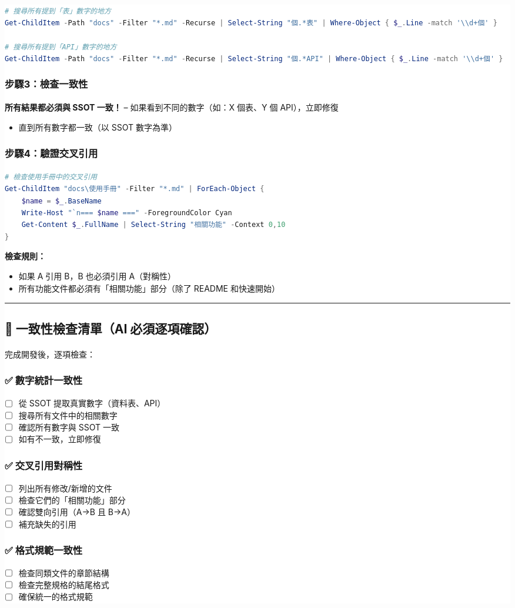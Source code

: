 ```powershell
# 搜尋所有提到「表」數字的地方
Get-ChildItem -Path "docs" -Filter "*.md" -Recurse | Select-String "個.*表" | Where-Object { $_.Line -match '\\d+個' }

# 搜尋所有提到「API」數字的地方
Get-ChildItem -Path "docs" -Filter "*.md" -Recurse | Select-String "個.*API" | Where-Object { $_.Line -match '\\d+個' }
```

### 步驟3：檢查一致性

**所有結果都必須與 SSOT 一致！**
– 如果看到不同的數字（如：X 個表、Y 個 API），立即修復
- 直到所有數字都一致（以 SSOT 數字為準）

### 步驟4：驗證交叉引用

```powershell
# 檢查使用手冊中的交叉引用
Get-ChildItem "docs\使用手冊" -Filter "*.md" | ForEach-Object {
    $name = $_.BaseName
    Write-Host "`n=== $name ===" -ForegroundColor Cyan
    Get-Content $_.FullName | Select-String "相關功能" -Context 0,10
}
```

**檢查規則：**
- 如果 A 引用 B，B 也必須引用 A（對稱性）
- 所有功能文件都必須有「相關功能」部分（除了 README 和快速開始）

---

## 📝 一致性檢查清單（AI 必須逐項確認）

完成開發後，逐項檢查：

### ✅ 數字統計一致性
- [ ] 從 SSOT 提取真實數字（資料表、API）
- [ ] 搜尋所有文件中的相關數字
- [ ] 確認所有數字與 SSOT 一致
- [ ] 如有不一致，立即修復

### ✅ 交叉引用對稱性  
- [ ] 列出所有修改/新增的文件
- [ ] 檢查它們的「相關功能」部分
- [ ] 確認雙向引用（A→B 且 B→A）
- [ ] 補充缺失的引用

### ✅ 格式規範一致性
- [ ] 檢查同類文件的章節結構
- [ ] 檢查完整規格的結尾格式
- [ ] 確保統一的格式規範
